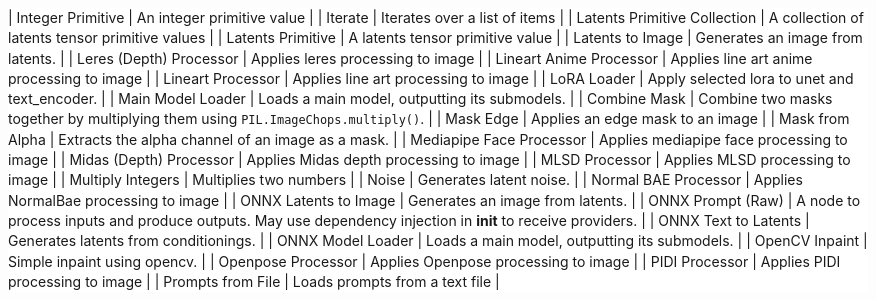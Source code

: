 | Integer Primitive                                             | An integer primitive value                                                                                                                           |
| Iterate                                                       | Iterates over a list of items                                                                                                                        |
| Latents Primitive Collection                                  | A collection of latents tensor primitive values                                                                                                      |
| Latents Primitive                                             | A latents tensor primitive value                                                                                                                     |
| Latents to Image                                              | Generates an image from latents.                                                                                                                     |
| Leres (Depth) Processor                                       | Applies leres processing to image                                                                                                                    |
| Lineart Anime Processor                                       | Applies line art anime processing to image                                                                                                           |
| Lineart Processor                                             | Applies line art processing to image                                                                                                                 |
| LoRA Loader                                                   | Apply selected lora to unet and text_encoder.                                                                                                        |
| Main Model Loader                                             | Loads a main model, outputting its submodels.                                                                                                        |
| Combine Mask                                                  | Combine two masks together by multiplying them using `PIL.ImageChops.multiply()`.                                                                    |
| Mask Edge                                                     | Applies an edge mask to an image                                                                                                                     |
| Mask from Alpha                                               | Extracts the alpha channel of an image as a mask.                                                                                                    |
| Mediapipe Face Processor                                      | Applies mediapipe face processing to image                                                                                                           |
| Midas (Depth) Processor                                       | Applies Midas depth processing to image                                                                                                              |
| MLSD Processor                                                | Applies MLSD processing to image                                                                                                                     |
| Multiply Integers                                             | Multiplies two numbers                                                                                                                               |
| Noise                                                         | Generates latent noise.                                                                                                                              |
| Normal BAE Processor                                          | Applies NormalBae processing to image                                                                                                                |
| ONNX Latents to Image                                         | Generates an image from latents.                                                                                                                     |
| ONNX Prompt (Raw)                                             | A node to process inputs and produce outputs. May use dependency injection in **init** to receive providers.                                         |
| ONNX Text to Latents                                          | Generates latents from conditionings.                                                                                                                |
| ONNX Model Loader                                             | Loads a main model, outputting its submodels.                                                                                                        |
| OpenCV Inpaint                                                | Simple inpaint using opencv.                                                                                                                         |
| Openpose Processor                                            | Applies Openpose processing to image                                                                                                                 |
| PIDI Processor                                                | Applies PIDI processing to image                                                                                                                     |
| Prompts from File                                             | Loads prompts from a text file                                                                                                                       |